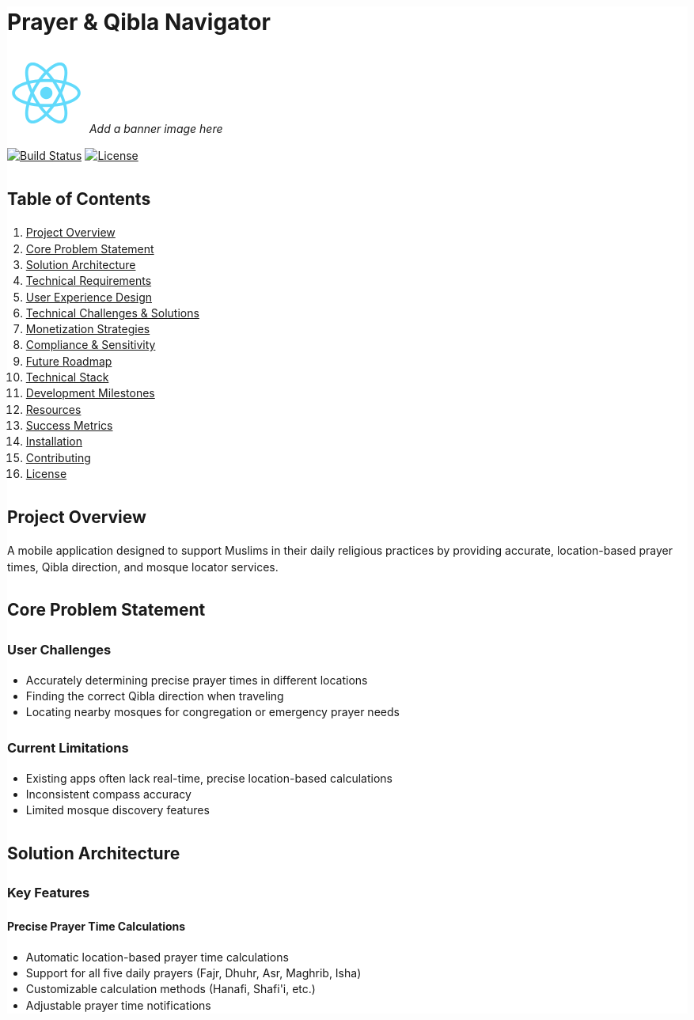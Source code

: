 # Prayer & Qibla Navigator
![Project Banner](assets/images/react-logo.png) *Add a banner image here*

[![Build Status](https://img.shields.io/github/actions/workflow/status/yourusername/yourrepo/ci.yml?branch=main)](https://github.com/yourusername/yourrepo/actions)
[![License](https://img.shields.io/badge/license-MIT-blue.svg)](https://opensource.org/licenses/MIT)

## Table of Contents
1. [Project Overview](#project-overview)
2. [Core Problem Statement](#core-problem-statement)
3. [Solution Architecture](#solution-architecture)
4. [Technical Requirements](#technical-requirements)
5. [User Experience Design](#user-experience-design)
6. [Technical Challenges & Solutions](#technical-challenges--solutions)
7. [Monetization Strategies](#monetization-strategies)
8. [Compliance & Sensitivity](#compliance--sensitivity)
9. [Future Roadmap](#future-roadmap)
10. [Technical Stack](#technical-stack)
11. [Development Milestones](#development-milestones)
12. [Resources](#resources)
13. [Success Metrics](#success-metrics)
14. [Installation](#installation)
15. [Contributing](#contributing)
16. [License](#license)

## Project Overview
A mobile application designed to support Muslims in their daily religious practices by providing accurate, location-based prayer times, Qibla direction, and mosque locator services.

## Core Problem Statement
### User Challenges
- Accurately determining precise prayer times in different locations
- Finding the correct Qibla direction when traveling
- Locating nearby mosques for congregation or emergency prayer needs

### Current Limitations
- Existing apps often lack real-time, precise location-based calculations
- Inconsistent compass accuracy
- Limited mosque discovery features

## Solution Architecture
### Key Features
#### Precise Prayer Time Calculations
- Automatic location-based prayer time calculations
- Support for all five daily prayers (Fajr, Dhuhr, Asr, Maghrib, Isha)
- Customizable calculation methods (Hanafi, Shafi'i, etc.)
- Adjustable prayer time notifications
